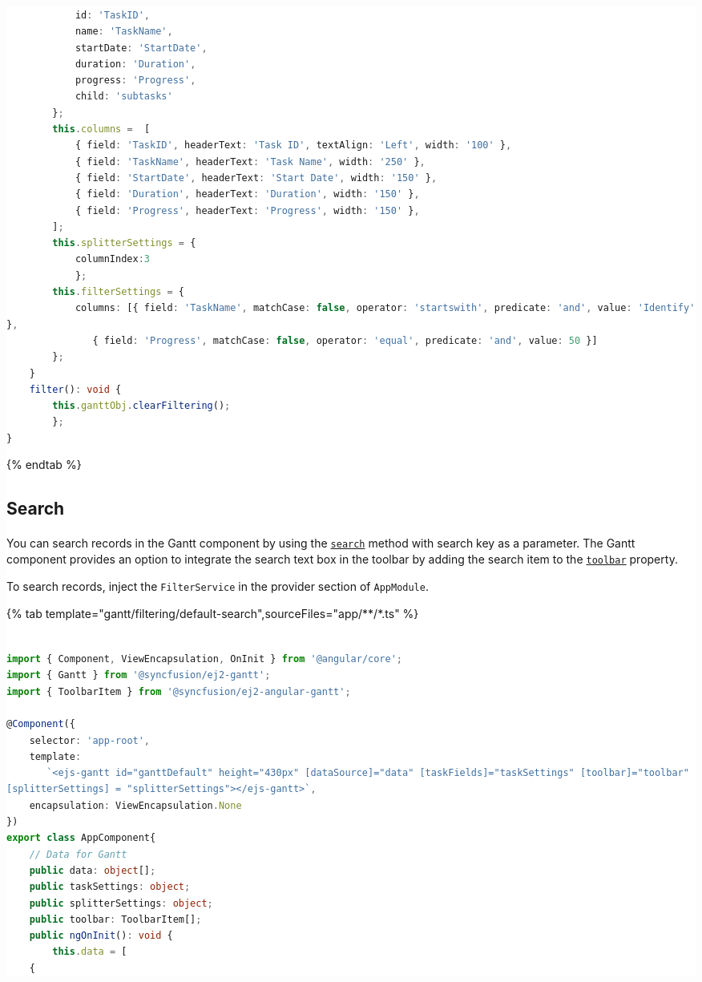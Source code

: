 ```typescript
            id: 'TaskID',
            name: 'TaskName',
            startDate: 'StartDate',
            duration: 'Duration',
            progress: 'Progress',
            child: 'subtasks'
        };
        this.columns =  [
            { field: 'TaskID', headerText: 'Task ID', textAlign: 'Left', width: '100' },
            { field: 'TaskName', headerText: 'Task Name', width: '250' },
            { field: 'StartDate', headerText: 'Start Date', width: '150' },
            { field: 'Duration', headerText: 'Duration', width: '150' },
            { field: 'Progress', headerText: 'Progress', width: '150' },
        ];
        this.splitterSettings = {
            columnIndex:3
            };
        this.filterSettings = {
            columns: [{ field: 'TaskName', matchCase: false, operator: 'startswith', predicate: 'and', value: 'Identify' },
               { field: 'Progress', matchCase: false, operator: 'equal', predicate: 'and', value: 50 }]
        };
    }
    filter(): void {
        this.ganttObj.clearFiltering();
        };
}

```

{% endtab %}

## Search

You can search records in the Gantt component by using the [`search`](../api/gantt/#search) method with search key as a parameter. The Gantt component provides an option to integrate the search text box in the toolbar by adding the search item to the [`toolbar`](../api/gantt/#toolbar) property.

To search records, inject the `FilterService` in the provider section of `AppModule`.

{% tab template="gantt/filtering/default-search",sourceFiles="app/**/*.ts" %}

```typescript

import { Component, ViewEncapsulation, OnInit } from '@angular/core';
import { Gantt } from '@syncfusion/ej2-gantt';
import { ToolbarItem } from '@syncfusion/ej2-angular-gantt';

@Component({
    selector: 'app-root',
    template:
       `<ejs-gantt id="ganttDefault" height="430px" [dataSource]="data" [taskFields]="taskSettings" [toolbar]="toolbar" [splitterSettings] = "splitterSettings"></ejs-gantt>`,
    encapsulation: ViewEncapsulation.None
})
export class AppComponent{
    // Data for Gantt
    public data: object[];
    public taskSettings: object;
    public splitterSettings: object;
    public toolbar: ToolbarItem[];
    public ngOnInit(): void {
        this.data = [
    {
```